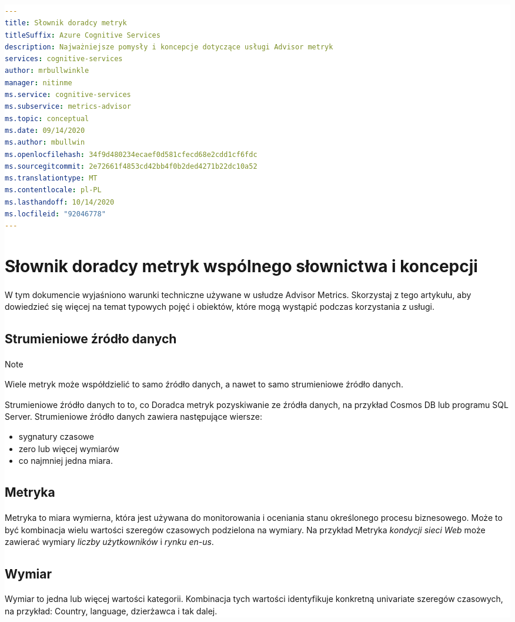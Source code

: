 ```yaml
---
title: Słownik doradcy metryk
titleSuffix: Azure Cognitive Services
description: Najważniejsze pomysły i koncepcje dotyczące usługi Advisor metryk
services: cognitive-services
author: mrbullwinkle
manager: nitinme
ms.service: cognitive-services
ms.subservice: metrics-advisor
ms.topic: conceptual
ms.date: 09/14/2020
ms.author: mbullwin
ms.openlocfilehash: 34f9d480234ecaef0d581cfecd68e2cdd1cf6fdc
ms.sourcegitcommit: 2e72661f4853cd42bb4f0b2ded4271b22dc10a52
ms.translationtype: MT
ms.contentlocale: pl-PL
ms.lasthandoff: 10/14/2020
ms.locfileid: "92046778"
---
```

# <a name="metrics-advisor-glossary-of-common-vocabulary-and-concepts"></a>Słownik doradcy metryk wspólnego słownictwa i koncepcji

W tym dokumencie wyjaśniono warunki techniczne używane w usłudze Advisor Metrics. Skorzystaj z tego artykułu, aby dowiedzieć się więcej na temat typowych pojęć i obiektów, które mogą wystąpić podczas korzystania z usługi.

## <a name="data-feed"></a>Strumieniowe źródło danych

> [!NOTE]
> Wiele metryk może współdzielić to samo źródło danych, a nawet to samo strumieniowe źródło danych.

Strumieniowe źródło danych to to, co Doradca metryk pozyskiwanie ze źródła danych, na przykład Cosmos DB lub programu SQL Server. Strumieniowe źródło danych zawiera następujące wiersze:
* sygnatury czasowe
* zero lub więcej wymiarów
* co najmniej jedna miara. 

## <a name="metric"></a>Metryka

Metryka to miara wymierna, która jest używana do monitorowania i oceniania stanu określonego procesu biznesowego. Może to być kombinacja wielu wartości szeregów czasowych podzielona na wymiary. Na przykład Metryka *kondycji sieci Web* może zawierać wymiary *liczby użytkowników* i *rynku en-us*.

## <a name="dimension"></a>Wymiar

Wymiar to jedna lub więcej wartości kategorii. Kombinacja tych wartości identyfikuje konkretną univariate szeregów czasowych, na przykład: Country, language, dzierżawca i tak dalej.
